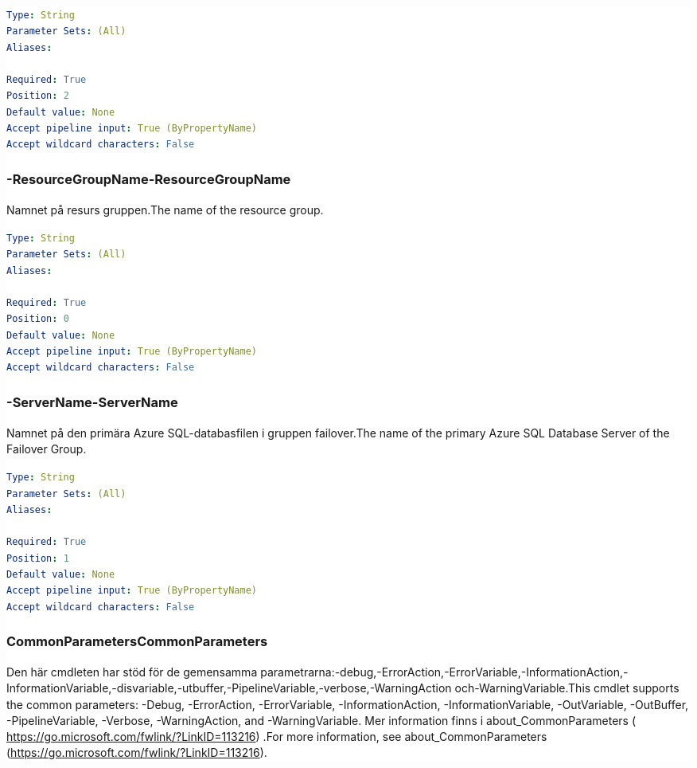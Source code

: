 ```yaml
Type: String
Parameter Sets: (All)
Aliases:

Required: True
Position: 2
Default value: None
Accept pipeline input: True (ByPropertyName)
Accept wildcard characters: False
```

### <span data-ttu-id="cd5bc-125">-ResourceGroupName</span><span class="sxs-lookup"><span data-stu-id="cd5bc-125">-ResourceGroupName</span></span>
<span data-ttu-id="cd5bc-126">Namnet på resurs gruppen.</span><span class="sxs-lookup"><span data-stu-id="cd5bc-126">The name of the resource group.</span></span>

```yaml
Type: String
Parameter Sets: (All)
Aliases:

Required: True
Position: 0
Default value: None
Accept pipeline input: True (ByPropertyName)
Accept wildcard characters: False
```

### <span data-ttu-id="cd5bc-127">-ServerName</span><span class="sxs-lookup"><span data-stu-id="cd5bc-127">-ServerName</span></span>
<span data-ttu-id="cd5bc-128">Namnet på den primära Azure SQL-databasfilen i gruppen failover.</span><span class="sxs-lookup"><span data-stu-id="cd5bc-128">The name of the primary Azure SQL Database Server of the Failover Group.</span></span>

```yaml
Type: String
Parameter Sets: (All)
Aliases:

Required: True
Position: 1
Default value: None
Accept pipeline input: True (ByPropertyName)
Accept wildcard characters: False
```

### <span data-ttu-id="cd5bc-129">CommonParameters</span><span class="sxs-lookup"><span data-stu-id="cd5bc-129">CommonParameters</span></span>
<span data-ttu-id="cd5bc-130">Den här cmdleten har stöd för de gemensamma parametrarna:-debug,-ErrorAction,-ErrorVariable,-InformationAction,-InformationVariable,-disvariable,-utbuffer,-PipelineVariable,-verbose,-WarningAction och-WarningVariable.</span><span class="sxs-lookup"><span data-stu-id="cd5bc-130">This cmdlet supports the common parameters: -Debug, -ErrorAction, -ErrorVariable, -InformationAction, -InformationVariable, -OutVariable, -OutBuffer, -PipelineVariable, -Verbose, -WarningAction, and -WarningVariable.</span></span> <span data-ttu-id="cd5bc-131">Mer information finns i about_CommonParameters ( https://go.microsoft.com/fwlink/?LinkID=113216) .</span><span class="sxs-lookup"><span data-stu-id="cd5bc-131">For more information, see about_CommonParameters (https://go.microsoft.com/fwlink/?LinkID=113216).</span></span>
